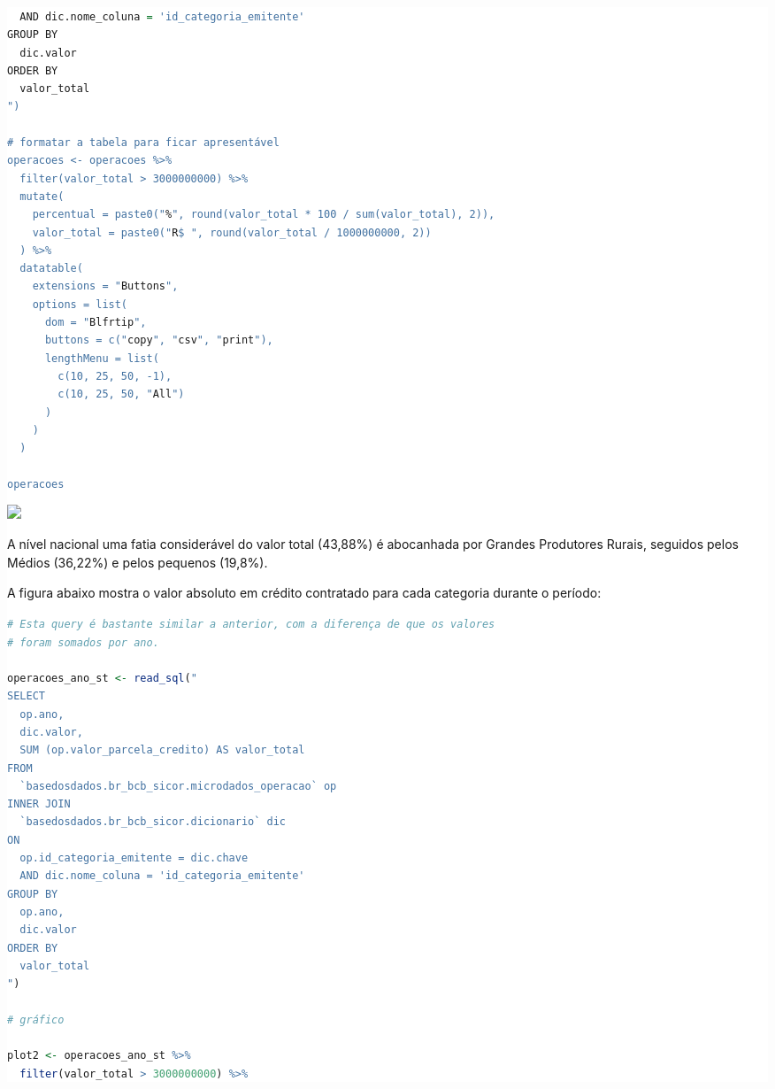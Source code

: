 ```r
  AND dic.nome_coluna = 'id_categoria_emitente'
GROUP BY
  dic.valor
ORDER BY
  valor_total
")

# formatar a tabela para ficar apresentável
operacoes <- operacoes %>%
  filter(valor_total > 3000000000) %>%
  mutate(
    percentual = paste0("%", round(valor_total * 100 / sum(valor_total), 2)),
    valor_total = paste0("R$ ", round(valor_total / 1000000000, 2))
  ) %>%
  datatable(
    extensions = "Buttons",
    options = list(
      dom = "Blfrtip",
      buttons = c("copy", "csv", "print"),
      lengthMenu = list(
        c(10, 25, 50, -1),
        c(10, 25, 50, "All")
      )
    )
  )

operacoes
```

<Image src="/blog/como-explorar-e-analisar-os-dados-de-credito-rural-no-brasil/image_8.webp" caption="Tabela com o valor contratado por categoria durante o período"/>

A nível nacional uma fatia considerável do valor total (43,88%) é abocanhada por Grandes Produtores Rurais, seguidos pelos Médios (36,22%) e pelos pequenos (19,8%).

A figura abaixo mostra o valor absoluto em crédito contratado para cada categoria durante o período:

```r
# Esta query é bastante similar a anterior, com a diferença de que os valores
# foram somados por ano.

operacoes_ano_st <- read_sql("
SELECT
  op.ano,
  dic.valor,
  SUM (op.valor_parcela_credito) AS valor_total
FROM
  `basedosdados.br_bcb_sicor.microdados_operacao` op
INNER JOIN
  `basedosdados.br_bcb_sicor.dicionario` dic
ON
  op.id_categoria_emitente = dic.chave
  AND dic.nome_coluna = 'id_categoria_emitente'
GROUP BY
  op.ano,
  dic.valor
ORDER BY
  valor_total
")

# gráfico

plot2 <- operacoes_ano_st %>%
  filter(valor_total > 3000000000) %>%
```
